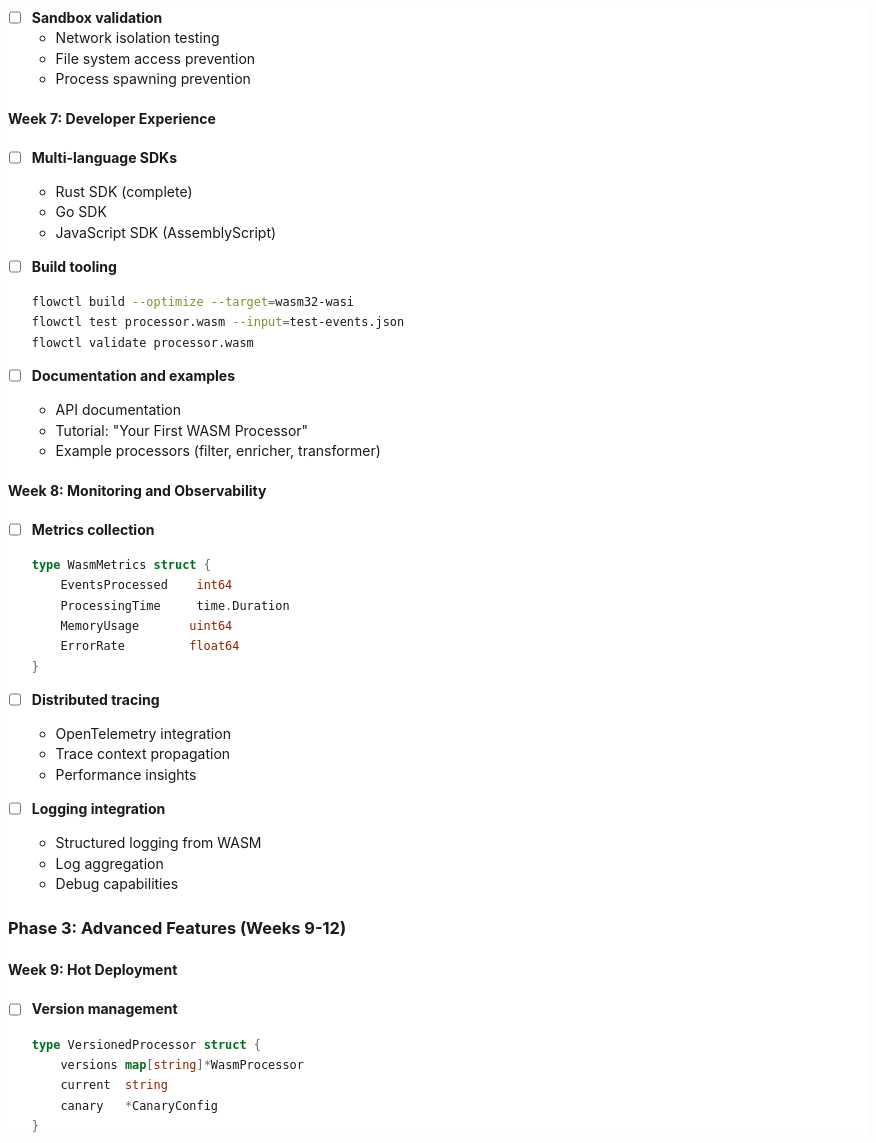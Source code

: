 - [ ] **Sandbox validation**
  - Network isolation testing
  - File system access prevention
  - Process spawning prevention

#### Week 7: Developer Experience
- [ ] **Multi-language SDKs**
  - Rust SDK (complete)
  - Go SDK
  - JavaScript SDK (AssemblyScript)

- [ ] **Build tooling**
  ```bash
  flowctl build --optimize --target=wasm32-wasi
  flowctl test processor.wasm --input=test-events.json
  flowctl validate processor.wasm
  ```

- [ ] **Documentation and examples**
  - API documentation
  - Tutorial: "Your First WASM Processor"
  - Example processors (filter, enricher, transformer)

#### Week 8: Monitoring and Observability
- [ ] **Metrics collection**
  ```go
  type WasmMetrics struct {
      EventsProcessed    int64
      ProcessingTime     time.Duration
      MemoryUsage       uint64
      ErrorRate         float64
  }
  ```

- [ ] **Distributed tracing**
  - OpenTelemetry integration
  - Trace context propagation
  - Performance insights

- [ ] **Logging integration**
  - Structured logging from WASM
  - Log aggregation
  - Debug capabilities

### Phase 3: Advanced Features (Weeks 9-12)

#### Week 9: Hot Deployment
- [ ] **Version management**
  ```go
  type VersionedProcessor struct {
      versions map[string]*WasmProcessor
      current  string
      canary   *CanaryConfig
  }
  ```
